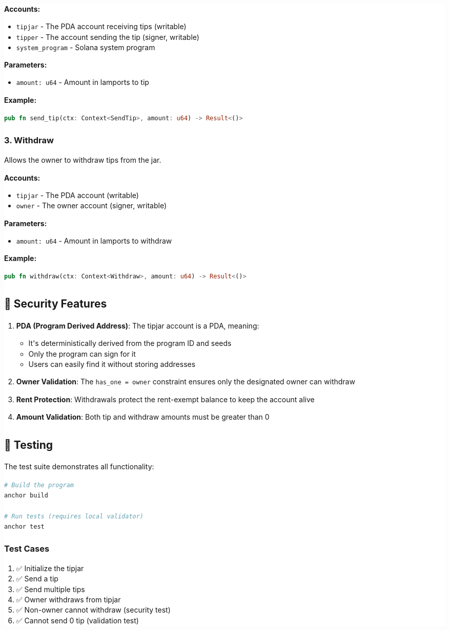 **Accounts:**
- `tipjar` - The PDA account receiving tips (writable)
- `tipper` - The account sending the tip (signer, writable)
- `system_program` - Solana system program

**Parameters:**
- `amount: u64` - Amount in lamports to tip

**Example:**
```rust
pub fn send_tip(ctx: Context<SendTip>, amount: u64) -> Result<()>
```

### 3. Withdraw
Allows the owner to withdraw tips from the jar.

**Accounts:**
- `tipjar` - The PDA account (writable)
- `owner` - The owner account (signer, writable)

**Parameters:**
- `amount: u64` - Amount in lamports to withdraw

**Example:**
```rust
pub fn withdraw(ctx: Context<Withdraw>, amount: u64) -> Result<()>
```

## 🔐 Security Features

1. **PDA (Program Derived Address)**: The tipjar account is a PDA, meaning:
   - It's deterministically derived from the program ID and seeds
   - Only the program can sign for it
   - Users can easily find it without storing addresses

2. **Owner Validation**: The `has_one = owner` constraint ensures only the designated owner can withdraw

3. **Rent Protection**: Withdrawals protect the rent-exempt balance to keep the account alive

4. **Amount Validation**: Both tip and withdraw amounts must be greater than 0

## 🧪 Testing

The test suite demonstrates all functionality:

```bash
# Build the program
anchor build

# Run tests (requires local validator)
anchor test
```

### Test Cases
1. ✅ Initialize the tipjar
2. ✅ Send a tip
3. ✅ Send multiple tips
4. ✅ Owner withdraws from tipjar
5. ✅ Non-owner cannot withdraw (security test)
6. ✅ Cannot send 0 tip (validation test)
